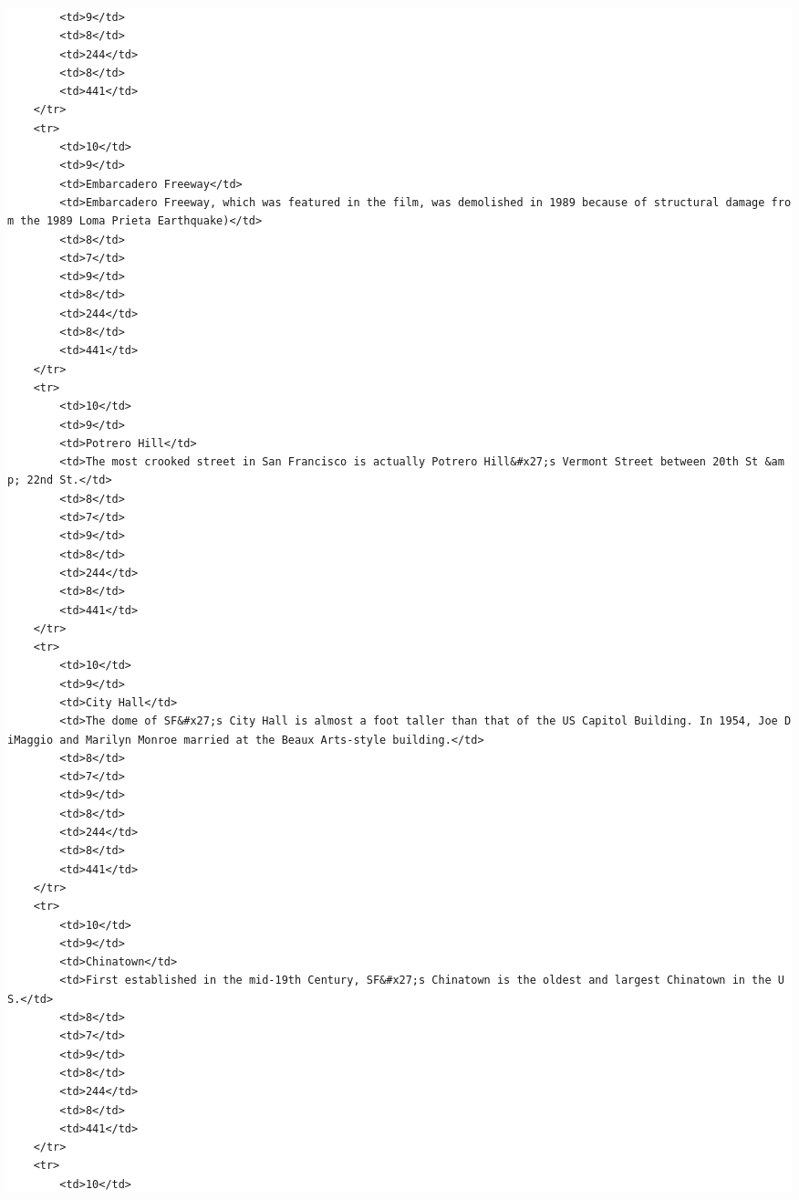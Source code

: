             <td>9</td>
            <td>8</td>
            <td>244</td>
            <td>8</td>
            <td>441</td>
        </tr>
        <tr>
            <td>10</td>
            <td>9</td>
            <td>Embarcadero Freeway</td>
            <td>Embarcadero Freeway, which was featured in the film, was demolished in 1989 because of structural damage from the 1989 Loma Prieta Earthquake)</td>
            <td>8</td>
            <td>7</td>
            <td>9</td>
            <td>8</td>
            <td>244</td>
            <td>8</td>
            <td>441</td>
        </tr>
        <tr>
            <td>10</td>
            <td>9</td>
            <td>Potrero Hill</td>
            <td>The most crooked street in San Francisco is actually Potrero Hill&#x27;s Vermont Street between 20th St &amp; 22nd St.</td>
            <td>8</td>
            <td>7</td>
            <td>9</td>
            <td>8</td>
            <td>244</td>
            <td>8</td>
            <td>441</td>
        </tr>
        <tr>
            <td>10</td>
            <td>9</td>
            <td>City Hall</td>
            <td>The dome of SF&#x27;s City Hall is almost a foot taller than that of the US Capitol Building. In 1954, Joe DiMaggio and Marilyn Monroe married at the Beaux Arts-style building.</td>
            <td>8</td>
            <td>7</td>
            <td>9</td>
            <td>8</td>
            <td>244</td>
            <td>8</td>
            <td>441</td>
        </tr>
        <tr>
            <td>10</td>
            <td>9</td>
            <td>Chinatown</td>
            <td>First established in the mid-19th Century, SF&#x27;s Chinatown is the oldest and largest Chinatown in the US.</td>
            <td>8</td>
            <td>7</td>
            <td>9</td>
            <td>8</td>
            <td>244</td>
            <td>8</td>
            <td>441</td>
        </tr>
        <tr>
            <td>10</td>